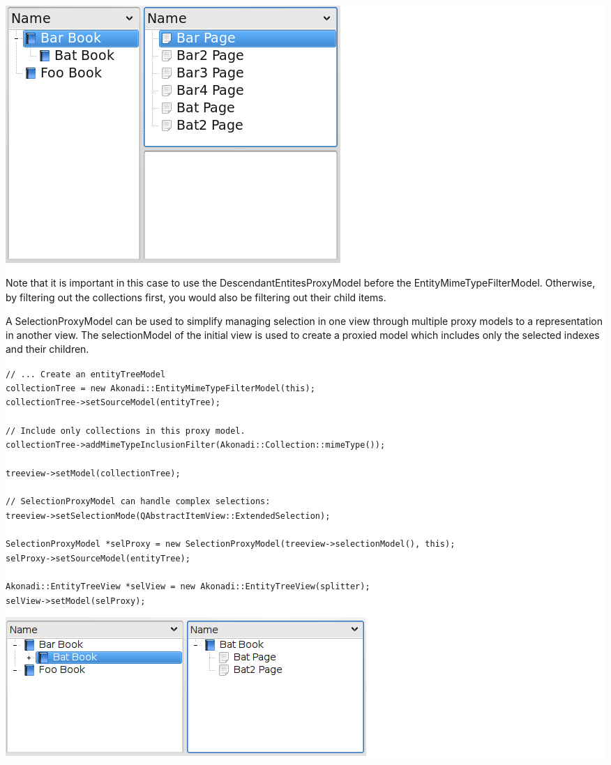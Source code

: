 
![Showing descendants of all Collections in the list](/docs/images/treeandlistappwithdesclist.png "Showing descendants of all Collections in the list")

Note that it is important in this case to use the DescendantEntitesProxyModel before the EntityMimeTypeFilterModel. Otherwise, by filtering out the collections first, you would also be filtering out their child items.

A SelectionProxyModel can be used to simplify managing selection in one view through multiple proxy models to a representation in another view. The selectionModel of the initial view is used to create a proxied model which includes only the selected indexes and their children.


~~~~~~~~~~~~~{.cpp}
// ... Create an entityTreeModel
collectionTree = new Akonadi::EntityMimeTypeFilterModel(this);
collectionTree->setSourceModel(entityTree);

// Include only collections in this proxy model.
collectionTree->addMimeTypeInclusionFilter(Akonadi::Collection::mimeType());

treeview->setModel(collectionTree);

// SelectionProxyModel can handle complex selections:
treeview->setSelectionMode(QAbstractItemView::ExtendedSelection);

SelectionProxyModel *selProxy = new SelectionProxyModel(treeview->selectionModel(), this);
selProxy->setSourceModel(entityTree);

Akonadi::EntityTreeView *selView = new Akonadi::EntityTreeView(splitter);
selView->setModel(selProxy);
~~~~~~~~~~~~~

![A Selection in one view creating a model for use with another view.](/docs/images/selectionproxymodelsimpleselection.png "A Selection in one view creating a model for use with another view.")
